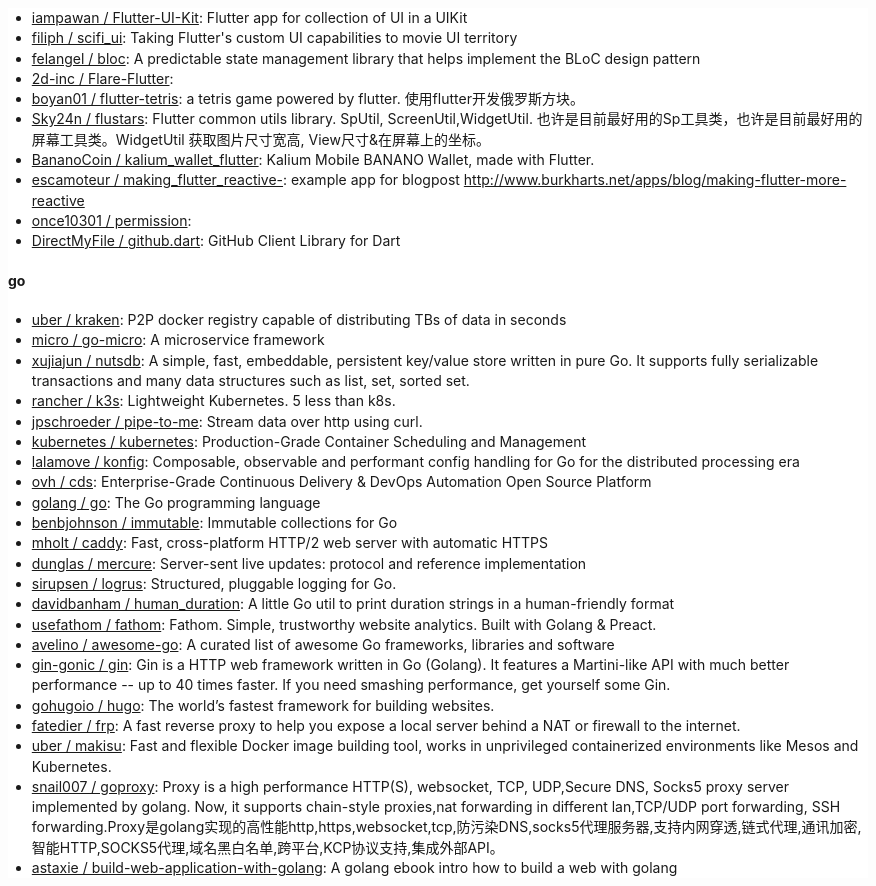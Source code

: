 * [iampawan / Flutter-UI-Kit](https://github.com/iampawan/Flutter-UI-Kit): Flutter app for collection of UI in a UIKit
* [filiph / scifi_ui](https://github.com/filiph/scifi_ui): Taking Flutter's custom UI capabilities to movie UI territory
* [felangel / bloc](https://github.com/felangel/bloc): A predictable state management library that helps implement the BLoC design pattern
* [2d-inc / Flare-Flutter](https://github.com/2d-inc/Flare-Flutter): 
* [boyan01 / flutter-tetris](https://github.com/boyan01/flutter-tetris): a tetris game powered by flutter. 使用flutter开发俄罗斯方块。
* [Sky24n / flustars](https://github.com/Sky24n/flustars): Flutter common utils library. SpUtil, ScreenUtil,WidgetUtil. 也许是目前最好用的Sp工具类，也许是目前最好用的屏幕工具类。WidgetUtil 获取图片尺寸宽高, View尺寸&在屏幕上的坐标。
* [BananoCoin / kalium_wallet_flutter](https://github.com/BananoCoin/kalium_wallet_flutter): Kalium Mobile BANANO Wallet, made with Flutter.
* [escamoteur / making_flutter_reactive-](https://github.com/escamoteur/making_flutter_reactive-): example app for blogpost http://www.burkharts.net/apps/blog/making-flutter-more-reactive
* [once10301 / permission](https://github.com/once10301/permission): 
* [DirectMyFile / github.dart](https://github.com/DirectMyFile/github.dart): GitHub Client Library for Dart

#### go
* [uber / kraken](https://github.com/uber/kraken): P2P docker registry capable of distributing TBs of data in seconds
* [micro / go-micro](https://github.com/micro/go-micro): A microservice framework
* [xujiajun / nutsdb](https://github.com/xujiajun/nutsdb): A simple, fast, embeddable, persistent key/value store written in pure Go. It supports fully serializable transactions and many data structures such as list, set, sorted set.
* [rancher / k3s](https://github.com/rancher/k3s): Lightweight Kubernetes. 5 less than k8s.
* [jpschroeder / pipe-to-me](https://github.com/jpschroeder/pipe-to-me): Stream data over http using curl.
* [kubernetes / kubernetes](https://github.com/kubernetes/kubernetes): Production-Grade Container Scheduling and Management
* [lalamove / konfig](https://github.com/lalamove/konfig): Composable, observable and performant config handling for Go for the distributed processing era
* [ovh / cds](https://github.com/ovh/cds): Enterprise-Grade Continuous Delivery & DevOps Automation Open Source Platform
* [golang / go](https://github.com/golang/go): The Go programming language
* [benbjohnson / immutable](https://github.com/benbjohnson/immutable): Immutable collections for Go
* [mholt / caddy](https://github.com/mholt/caddy): Fast, cross-platform HTTP/2 web server with automatic HTTPS
* [dunglas / mercure](https://github.com/dunglas/mercure): Server-sent live updates: protocol and reference implementation
* [sirupsen / logrus](https://github.com/sirupsen/logrus): Structured, pluggable logging for Go.
* [davidbanham / human_duration](https://github.com/davidbanham/human_duration): A little Go util to print duration strings in a human-friendly format
* [usefathom / fathom](https://github.com/usefathom/fathom): Fathom. Simple, trustworthy website analytics. Built with Golang & Preact.
* [avelino / awesome-go](https://github.com/avelino/awesome-go): A curated list of awesome Go frameworks, libraries and software
* [gin-gonic / gin](https://github.com/gin-gonic/gin): Gin is a HTTP web framework written in Go (Golang). It features a Martini-like API with much better performance -- up to 40 times faster. If you need smashing performance, get yourself some Gin.
* [gohugoio / hugo](https://github.com/gohugoio/hugo): The world’s fastest framework for building websites.
* [fatedier / frp](https://github.com/fatedier/frp): A fast reverse proxy to help you expose a local server behind a NAT or firewall to the internet.
* [uber / makisu](https://github.com/uber/makisu): Fast and flexible Docker image building tool, works in unprivileged containerized environments like Mesos and Kubernetes.
* [snail007 / goproxy](https://github.com/snail007/goproxy): Proxy is a high performance HTTP(S), websocket, TCP, UDP,Secure DNS, Socks5 proxy server implemented by golang. Now, it supports chain-style proxies,nat forwarding in different lan,TCP/UDP port forwarding, SSH forwarding.Proxy是golang实现的高性能http,https,websocket,tcp,防污染DNS,socks5代理服务器,支持内网穿透,链式代理,通讯加密,智能HTTP,SOCKS5代理,域名黑白名单,跨平台,KCP协议支持,集成外部API。
* [astaxie / build-web-application-with-golang](https://github.com/astaxie/build-web-application-with-golang): A golang ebook intro how to build a web with golang